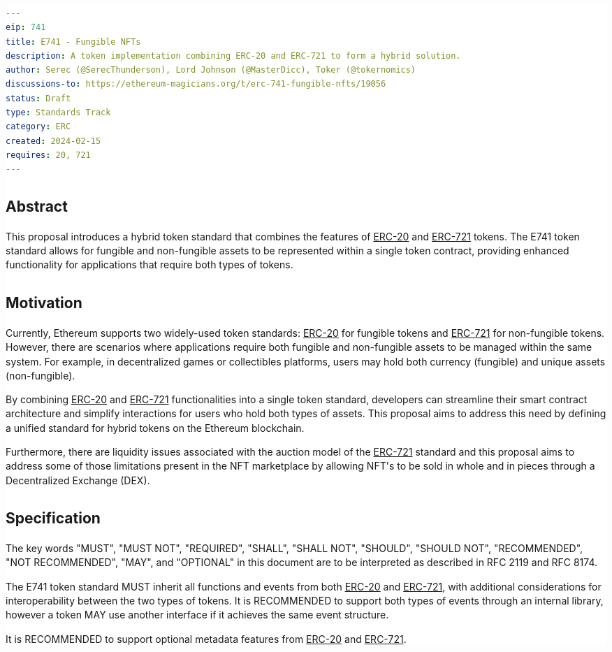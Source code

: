 ```yaml
---
eip: 741
title: E741 - Fungible NFTs
description: A token implementation combining ERC-20 and ERC-721 to form a hybrid solution.
author: Serec (@SerecThunderson), Lord Johnson (@MasterDicc), Toker (@tokernomics)
discussions-to: https://ethereum-magicians.org/t/erc-741-fungible-nfts/19056
status: Draft
type: Standards Track
category: ERC
created: 2024-02-15
requires: 20, 721
---
```


## Abstract

This proposal introduces a hybrid token standard that combines the features of [ERC-20](./eip-20.md) and [ERC-721](./eip-721.md) tokens. The E741 token standard allows for fungible and non-fungible assets to be represented within a single token contract, providing enhanced functionality for applications that require both types of tokens.

## Motivation

Currently, Ethereum supports two widely-used token standards: [ERC-20](./eip-20.md) for fungible tokens and [ERC-721](./eip-721.md) for non-fungible tokens. However, there are scenarios where applications require both fungible and non-fungible assets to be managed within the same system. For example, in decentralized games or collectibles platforms, users may hold both currency (fungible) and unique assets (non-fungible).

By combining [ERC-20](./eip-20.md) and [ERC-721](./eip-721.md) functionalities into a single token standard, developers can streamline their smart contract architecture and simplify interactions for users who hold both types of assets. This proposal aims to address this need by defining a unified standard for hybrid tokens on the Ethereum blockchain.

Furthermore, there are liquidity issues associated with the auction model of the [ERC-721](./eip-721.md) standard and this proposal aims to address some of those limitations present in the NFT marketplace by allowing NFT's to be sold in whole and in pieces through a Decentralized Exchange (DEX).

## Specification

The key words "MUST", "MUST NOT", "REQUIRED", "SHALL", "SHALL NOT", "SHOULD", "SHOULD NOT", "RECOMMENDED", "NOT RECOMMENDED", "MAY", and "OPTIONAL" in this document are to be interpreted as described in RFC 2119 and RFC 8174.


The E741 token standard MUST inherit all functions and events from both [ERC-20](./eip-20.md) and [ERC-721](./eip-721.md), with additional considerations for interoperability between the two types of tokens. It is RECOMMENDED to support both types of events through an internal library, however a token MAY use another interface if it achieves the same event structure. 

It is RECOMMENDED to support optional metadata features from  [ERC-20](./eip-20.md) and [ERC-721](./eip-721.md).
